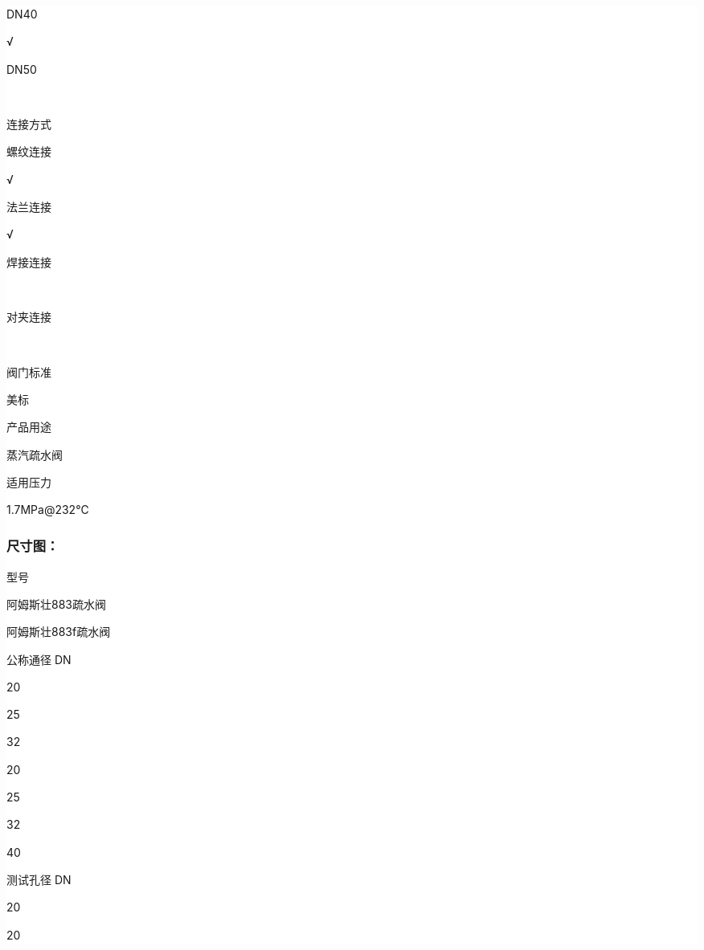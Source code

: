 DN40

√

DN50

 

连接方式

螺纹连接

√

法兰连接

√

焊接连接

 

对夹连接

 

阀门标准

美标

产品用途

蒸汽疏水阀

适用压力

1.7MPa@232℃

### 尺寸图：

型号

阿姆斯壮883疏水阀

阿姆斯壮883f疏水阀

公称通径 DN

20

25

32

20

25

32

40

测试孔径 DN

20

20
